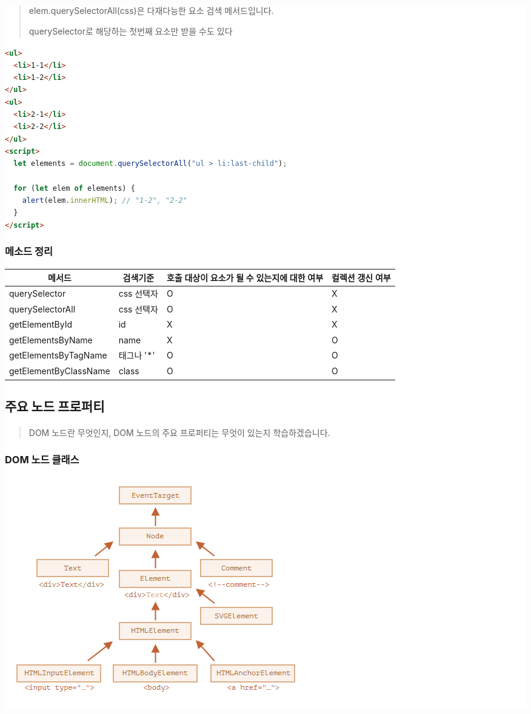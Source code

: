 > elem.querySelectorAll(css)은 다재다능한 요소 검색 메서드입니다.
>
> querySelector로 해당하는 첫번째 요소만 받을 수도 있다

```html
<ul>
  <li>1-1</li>
  <li>1-2</li>
</ul>
<ul>
  <li>2-1</li>
  <li>2-2</li>
</ul>
<script>
  let elements = document.querySelectorAll("ul > li:last-child");

  for (let elem of elements) {
    alert(elem.innerHTML); // "1-2", "2-2"
  }
</script>
```

### 메소드 정리

| 메서드                | 검색기준    | 호출 대상이 요소가 될 수 있는지에 대한 여부 | 컬렉션 갱신 여부 |
| --------------------- | ----------- | ------------------------------------------- | ---------------- |
| querySelector         | css 선택자  | O                                           | X                |
| querySelectorAll      | css 선택자  | O                                           | X                |
| getElementById        | id          | X                                           | X                |
| getElementsByName     | name        | X                                           | O                |
| getElementsByTagName  | 태그나 '\*' | O                                           | O                |
| getElementByClassName | class       | O                                           | O                |

## 주요 노드 프로퍼티

> DOM 노드란 무엇인지, DOM 노드의 주요 프로퍼티는 무엇이 있는지 학습하겠습니다.

### DOM 노드 클래스

![](domnodeclass.PNG)
